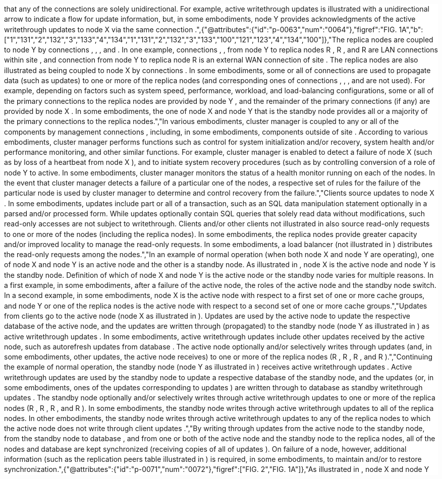 that any of the connections are solely unidirectional. For example, active writethrough updates  is illustrated with a unidirectional arrow to indicate a flow for update information, but, in some embodiments, node Y  provides acknowledgments of the active writethrough updates to node X  via the same connection .",{"@attributes":{"id":"p-0063","num":"0064"},"figref":"FIG. 1A","b":["1","131","2","132","3","133","4","134","1","131","2","132","3","133","100","121","123","4","134","100"]},"The replica nodes are coupled to node Y  by connections , , , and . In one example, connections , ,  from node Y  to replica nodes R , R , and R  are LAN connections within site , and connection  from node Y  to replica node R  is an external WAN connection of site . The replica nodes are also illustrated as being coupled to node X  by connections . In some embodiments, some or all of connections  are used to propagate data (such as updates) to one or more of the replica nodes (and corresponding ones of connections , , , and  are not used). For example, depending on factors such as system speed, performance, workload, and load-balancing configurations, some or all of the primary connections to the replica nodes are provided by node Y , and the remainder of the primary connections (if any) are provided by node X . In some embodiments, the one of node X  and node Y  that is the standby node provides all or a majority of the primary connections to the replica nodes.","In various embodiments, cluster manager  is coupled to any or all of the components by management connections , including, in some embodiments, components outside of site . According to various embodiments, cluster manager  performs functions such as control for system initialization and\/or recovery, system health and\/or performance monitoring, and other similar functions. For example, cluster manager  is enabled to detect a failure of node X  (such as by loss of a heartbeat from node X ), and to initiate system recovery procedures (such as by controlling conversion of a role of node Y  to active. In some embodiments, cluster manager  monitors the status of a health monitor running on each of the nodes. In the event that cluster manager  detects a failure of a particular one of the nodes, a respective set of rules for the failure of the particular node is used by cluster manager  to determine and control recovery from the failure.","Clients  source updates  to node X . In some embodiments, updates  include part or all of a transaction, such as an SQL data manipulation statement optionally in a parsed and\/or processed form. While updates  optionally contain SQL queries that solely read data without modifications, such read-only accesses are not subject to writethrough. Clients  and\/or other clients not illustrated in  also source read-only requests to one or more of the nodes (including the replica nodes). In some embodiments, the replica nodes provide greater capacity and\/or improved locality to manage the read-only requests. In some embodiments, a load balancer (not illustrated in ) distributes the read-only requests among the nodes.","In an example of normal operation (when both node X  and node Y  are operating), one of node X  and node Y  is an active node and the other is a standby node. As illustrated in , node X  is the active node and node Y  is the standby node. Definition of which of node X  and node Y  is the active node or the standby node varies for multiple reasons. In a first example, in some embodiments, after a failure of the active node, the roles of the active node and the standby node switch. In a second example, in some embodiments, node X  is the active node with respect to a first set of one or more cache groups, and node Y  or one of the replica nodes is the active node with respect to a second set of one or more cache groups.","Updates  from clients  go to the active node (node X  as illustrated in ). Updates  are used by the active node to update the respective database of the active node, and the updates are written through (propagated) to the standby node (node Y  as illustrated in ) as active writethrough updates . In some embodiments, active writethrough updates  include other updates received by the active node, such as autorefresh updates from database . The active node optionally and\/or selectively writes through updates  (and, in some embodiments, other updates, the active node receives) to one or more of the replica nodes (R , R , R , and R ).","Continuing the example of normal operation, the standby node (node Y  as illustrated in ) receives active writethrough updates . Active writethrough updates  are used by the standby node to update a respective database of the standby node, and the updates (or, in some embodiments, ones of the updates corresponding to updates ) are written through to database  as standby writethrough updates . The standby node optionally and\/or selectively writes through active writethrough updates  to one or more of the replica nodes (R , R , R , and R ). In some embodiments, the standby node writes through active writethrough updates  to all of the replica nodes. In other embodiments, the standby node writes through active writethrough updates  to any of the replica nodes to which the active node does not write through client updates .","By writing through updates  from the active node to the standby node, from the standby node to database , and from one or both of the active node and the standby node to the replica nodes, all of the nodes and database  are kept synchronized (receiving copies of all of updates ). On failure of a node, however, additional information (such as the replication peers table illustrated in ) is required, in some embodiments, to maintain and\/or to restore synchronization.",{"@attributes":{"id":"p-0071","num":"0072"},"figref":["FIG. 2","FIG. 1A"]},"As illustrated in , node X  and node Y